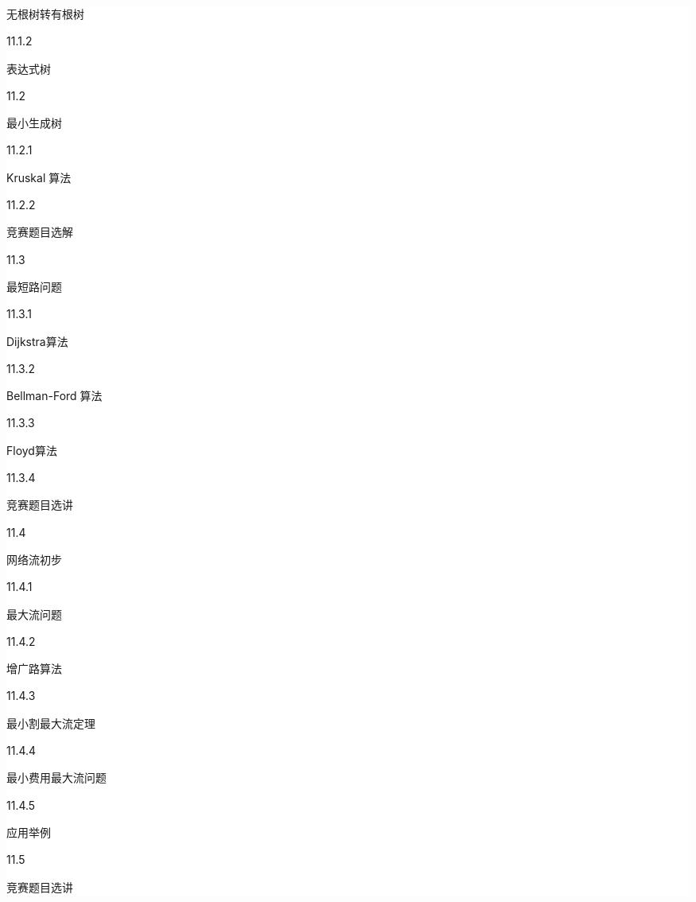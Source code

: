 无根树转有根树

11.1.2

表达式树

11.2

最小生成树

11.2.1

Kruskal 算法

11.2.2

竞赛题目选解

11.3

最短路问题

11.3.1

Dijkstra算法

11.3.2

Bellman-Ford 算法

11.3.3

Floyd算法

11.3.4

竞赛题目选讲

11.4

网络流初步

11.4.1

最大流问题

11.4.2

增广路算法

11.4.3

最小割最大流定理

11.4.4

最小费用最大流问题

11.4.5

应用举例

11.5

竞赛题目选讲
